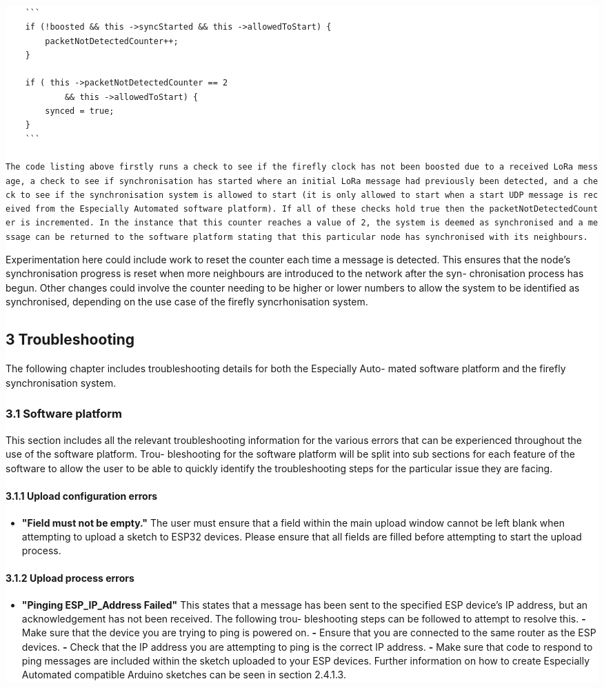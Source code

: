         ```
        if (!boosted && this ->syncStarted && this ->allowedToStart) {
            packetNotDetectedCounter++;
        }

        if ( this ->packetNotDetectedCounter == 2
                && this ->allowedToStart) {
            synced = true;
        }
        ```

    The code listing above firstly runs a check to see if the firefly clock has not been boosted due to a received LoRa message, a check to see if synchronisation has started where an initial LoRa message had previously been detected, and a check to see if the synchronisation system is allowed to start (it is only allowed to start when a start UDP message is received from the Especially Automated software platform). If all of these checks hold true then the packetNotDetectedCounter is incremented. In the instance that this counter reaches a value of 2, the system is deemed as synchronised and a message can be returned to the software platform stating that this particular node has synchronised with its neighbours.

Experimentation here could include work to reset the counter each time a
message is detected. This ensures that the node’s synchronisation progress
is reset when more neighbours are introduced to the network after the syn-
chronisation process has begun. Other changes could involve the counter
needing to be higher or lower numbers to allow the system to be identified as
synchronised, depending on the use case of the firefly syncrhonisation system.


## 3 Troubleshooting

The following chapter includes troubleshooting details for both the Especially Auto-
mated software platform and the firefly synchronisation system.

### 3.1 Software platform

This section includes all the relevant troubleshooting information for the various
errors that can be experienced throughout the use of the software platform. Trou-
bleshooting for the software platform will be split into sub sections for each feature
of the software to allow the user to be able to quickly identify the troubleshooting
steps for the particular issue they are facing.

#### 3.1.1 Upload configuration errors

- **"Field must not be empty."**
    The user must ensure that a field within the main upload window cannot be left
    blank when attempting to upload a sketch to ESP32 devices. Please ensure
    that all fields are filled before attempting to start the upload process.

#### 3.1.2 Upload process errors

- **"Pinging ESP_IP_Address Failed"**
    This states that a message has been sent to the specified ESP device’s IP
    address, but an acknowledgement has not been received. The following trou-
    bleshooting steps can be followed to attempt to resolve this.
       **-** Make sure that the device you are trying to ping is powered on.
       **-** Ensure that you are connected to the same router as the ESP devices.
       **-** Check that the IP address you are attempting to ping is the correct IP
          address.
       **-** Make sure that code to respond to ping messages are included within
          the sketch uploaded to your ESP devices. Further information on how to
          create Especially Automated compatible Arduino sketches can be seen in
          section 2.4.1.3.
